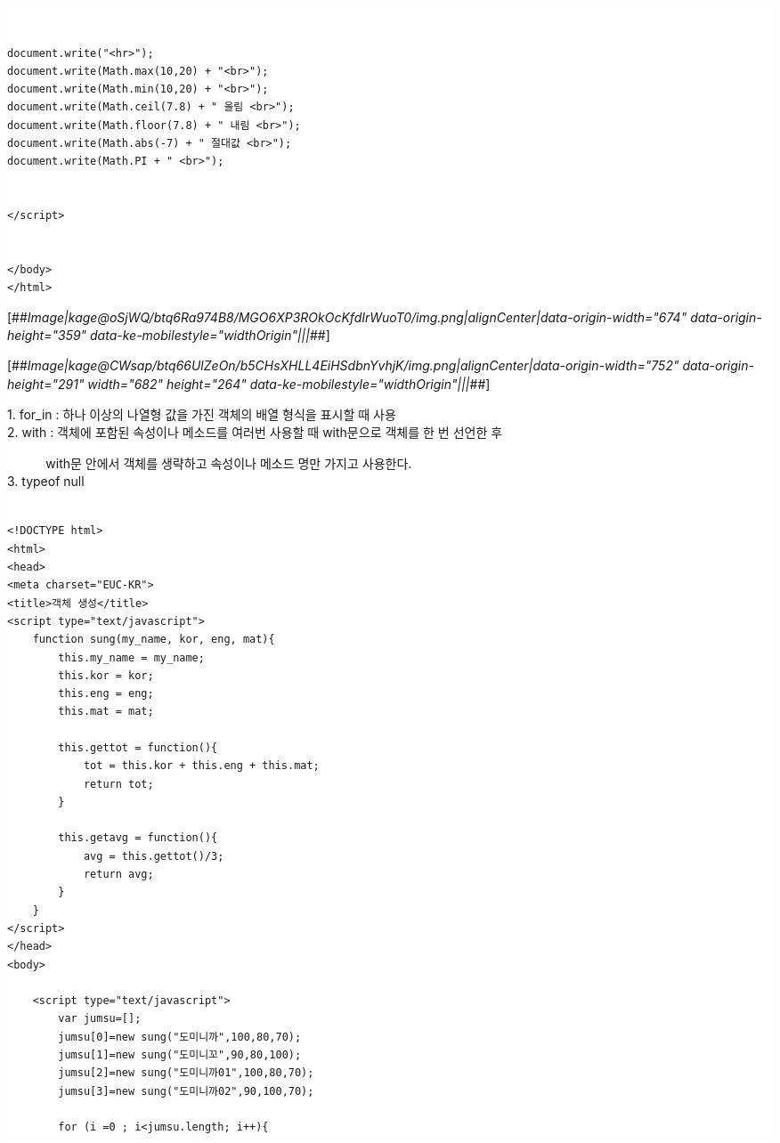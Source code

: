 ```


document.write("<hr>");
document.write(Math.max(10,20) + "<br>");
document.write(Math.min(10,20) + "<br>");
document.write(Math.ceil(7.8) + " 올림 <br>");
document.write(Math.floor(7.8) + " 내림 <br>");
document.write(Math.abs(-7) + " 절대값 <br>");
document.write(Math.PI + " <br>");


</script>


</body>
</html>
```

[##_Image|kage@oSjWQ/btq6Ra974B8/MGO6XP3ROkOcKfdIrWuoT0/img.png|alignCenter|data-origin-width="674" data-origin-height="359" data-ke-mobilestyle="widthOrigin"|||_##]

[##_Image|kage@CWsap/btq66UlZeOn/b5CHsXHLL4EiHSdbnYvhjK/img.png|alignCenter|data-origin-width="752" data-origin-height="291" width="682" height="264" data-ke-mobilestyle="widthOrigin"|||_##]

1. for\_in : 하나 이상의 나열형 값을 가진 객체의 배열 형식을 표시할 때 사용  
2\. with : 객체에 포함된 속성이나 메소드를 여러번 사용할 때 with문으로 객체를 한 번 선언한 후

           with문 안에서 객체를 생략하고 속성이나 메소드 명만 가지고 사용한다.  
3\. typeof null   
 

```
<!DOCTYPE html>
<html>
<head>
<meta charset="EUC-KR">
<title>객체 생성</title>
<script type="text/javascript">
	function sung(my_name, kor, eng, mat){
		this.my_name = my_name;
		this.kor = kor;
		this.eng = eng;
		this.mat = mat;
		
		this.gettot = function(){
			tot = this.kor + this.eng + this.mat;
			return tot;
		}
		
		this.getavg = function(){
			avg = this.gettot()/3;
			return avg;
		}
	}
</script>
</head>
<body>
	
	<script type="text/javascript">
		var jumsu=[];
		jumsu[0]=new sung("도미니까",100,80,70);
		jumsu[1]=new sung("도미니꼬",90,80,100);
		jumsu[2]=new sung("도미니까01",100,80,70);
		jumsu[3]=new sung("도미니까02",90,100,70);
		
		for (i =0 ; i<jumsu.length; i++){
```